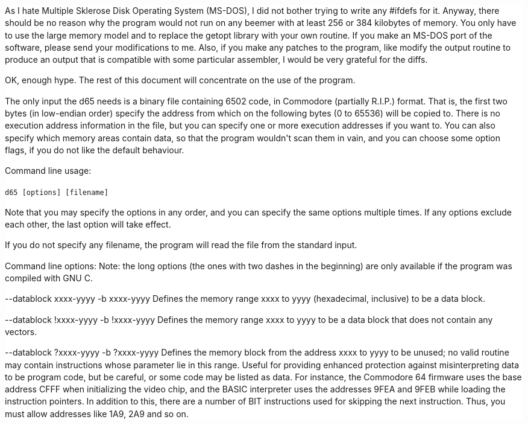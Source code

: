 As I hate Multiple Sklerose Disk Operating System (MS-DOS), I did not
bother trying to write any #ifdefs for it.  Anyway, there should be no
reason why the program would not run on any beemer with at least 256 or
384 kilobytes of memory.  You only have to use the large memory model
and to replace the getopt library with your own routine.  If you make an
MS-DOS port of the software, please send your modifications to me.
Also, if you make any patches to the program, like modify the output
routine to produce an output that is compatible with some particular
assembler, I would be very grateful for the diffs.

OK, enough hype.  The rest of this document will concentrate on the use
of the program.

The only input the d65 needs is a binary file containing 6502 code, in
Commodore (partially R.I.P.) format.  That is, the first two bytes (in
low-endian order) specify the address from which on the following
bytes (0 to 65536) will be copied to.  There is no execution address
information in the file, but you can specify one or more execution
addresses if you want to.  You can also specify which memory areas
contain data, so that the program wouldn't scan them in vain, and you
can choose some option flags, if you do not like the default
behaviour.

Command line usage:

    d65 [options] [filename]

Note that you may specify the options in any order, and you can specify
the same options multiple times. If any options exclude each other, the
last option will take effect.

If you do not specify any filename, the program will read the file from
the standard input.

Command line options:
Note: the long options (the ones with two dashes in the beginning) are
only available if the program was compiled with GNU C.

  --datablock xxxx-yyyy
  -b xxxx-yyyy
    Defines the memory range xxxx to yyyy (hexadecimal, inclusive)
    to be a data block.

  --datablock !xxxx-yyyy
  -b !xxxx-yyyy
    Defines the memory range xxxx to yyyy to be a data block that does
    not contain any vectors.

  --datablock ?xxxx-yyyy
  -b ?xxxx-yyyy
    Defines the memory block from the address xxxx to yyyy to be unused;
    no valid routine may contain instructions whose parameter lie in this
    range.  Useful for providing enhanced protection against misinterpreting
    data to be program code, but be careful, or some code may be listed as
    data.  For instance, the Commodore 64 firmware uses the base address CFFF
    when initializing the video chip, and the BASIC interpreter uses the
    addresses 9FEA and 9FEB while loading the instruction pointers.
    In addition to this, there are a number of BIT instructions used for
    skipping the next instruction.  Thus, you must allow addresses like 1A9,
    2A9 and so on.
